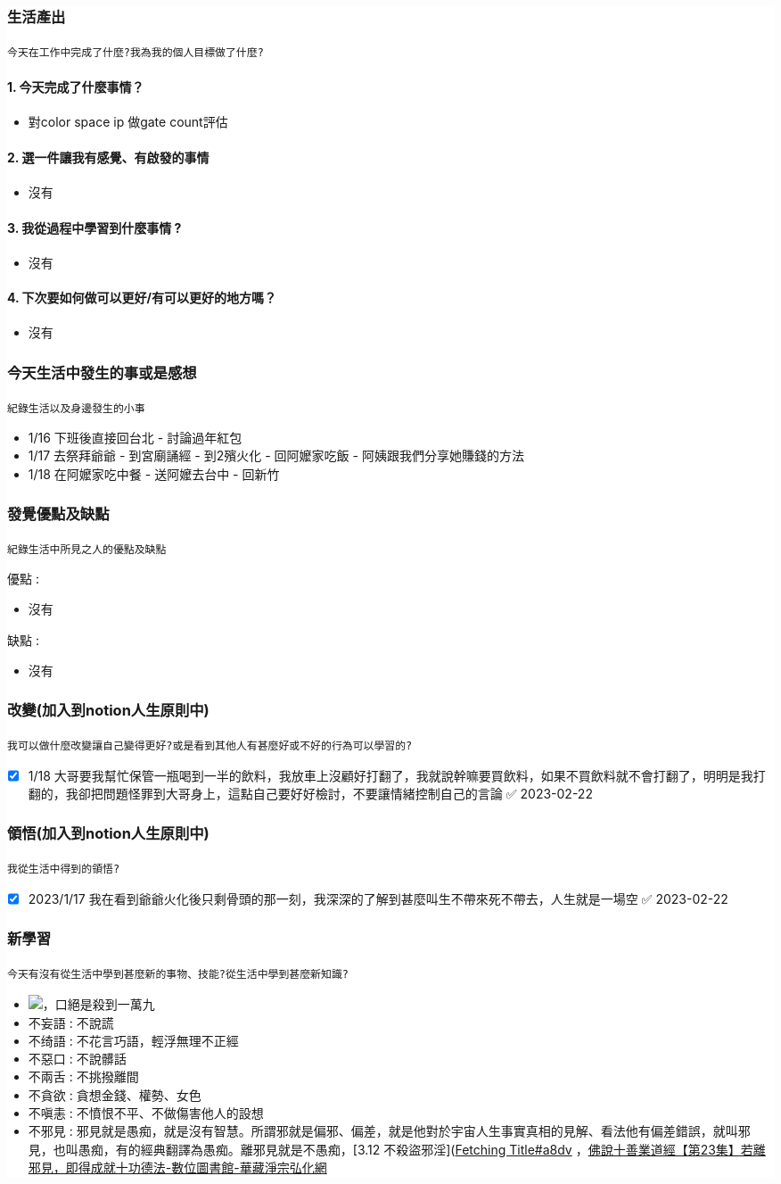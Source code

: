 ### 生活產出
```note-brown
今天在工作中完成了什麼?我為我的個人目標做了什麼?
```
#### 1. 今天完成了什麼事情？ 
- 對color space ip 做gate count評估

#### 2. 選一件讓我有感覺、有啟發的事情 
- 沒有

#### 3. 我從過程中學習到什麼事情 ? 
- 沒有

#### 4. 下次要如何做可以更好/有可以更好的地方嗎？
- 沒有

### 今天生活中發生的事或是感想
```note-brown
紀錄生活以及身邊發生的小事
```
- 1/16 下班後直接回台北 - 討論過年紅包
- 1/17 去祭拜爺爺 - 到宮廟誦經 - 到2殯火化 - 回阿嬤家吃飯 - 阿姨跟我們分享她賺錢的方法
- 1/18 在阿嬤家吃中餐 - 送阿嬤去台中 - 回新竹

### 發覺優點及缺點
```note-brown
紀錄生活中所見之人的優點及缺點
```
優點 : 
- 沒有

缺點 : 
- 沒有

### 改變(加入到notion人生原則中)
```note-brown
我可以做什麼改變讓自己變得更好?或是看到其他人有甚麼好或不好的行為可以學習的?
```
- [x] 1/18 大哥要我幫忙保管一瓶喝到一半的飲料，我放車上沒顧好打翻了，我就說幹嘛要買飲料，如果不買飲料就不會打翻了，明明是我打翻的，我卻把問題怪罪到大哥身上，這點自己要好好檢討，不要讓情緒控制自己的言論 ✅ 2023-02-22

### 領悟(加入到notion人生原則中)
```note-brown
我從生活中得到的領悟?
```
- [x] 2023/1/17 我在看到爺爺火化後只剩骨頭的那一刻，我深深的了解到甚麼叫生不帶來死不帶去，人生就是一場空 ✅ 2023-02-22

### 新學習
```note-brown
今天有沒有從生活中學到甚麼新的事物、技能?從生活中學到甚麼新知識?
```
- ![](Pasted%20image%2020230119182342.png)，口絕是殺到一萬九
- 不妄語 : 不說謊
- 不绮語 : 不花言巧語，輕浮無理不正經
- 不惡口 : 不說髒話
- 不兩舌 : 不挑撥離間
- 不貪欲 : 貪想金錢、權勢、女色
- 不嗔恚 : 不憤恨不平、不做傷害他人的設想
- 不邪見 : 邪見就是愚痴，就是沒有智慧。所謂邪就是偏邪、偏差，就是他對於宇宙人生事實真相的見解、看法他有偏差錯誤，就叫邪見，也叫愚痴，有的經典翻譯為愚痴。離邪見就是不愚痴，[3.12 不殺盜邪淫]([Fetching Title#a8dv](https://edu.hwadzan.tv/play/WD19/13/1/260230)
，[佛說十善業道經【第23集】若離邪見，即得成就十功德法-數位圖書館-華藏淨宗弘化網](https://edu.hwadzan.tv/play/WD19/13/1/260230)
